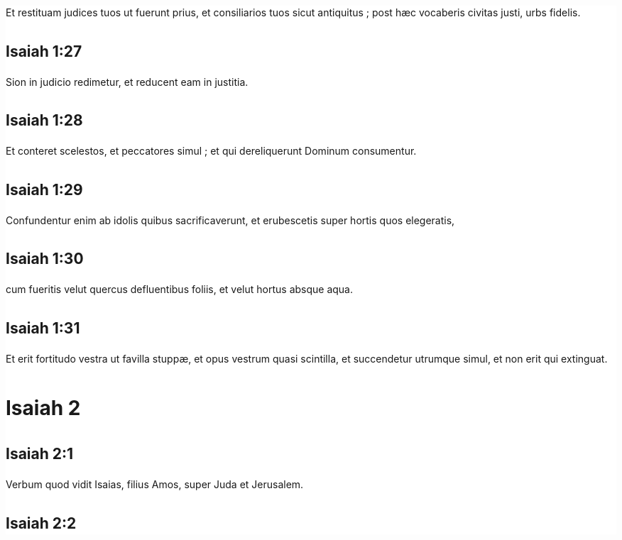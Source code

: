 Et restituam judices tuos ut fuerunt prius,  et consiliarios tuos sicut antiquitus ;  post hæc vocaberis civitas justi,  urbs fidelis. 


<a id="org9083293"></a>

## Isaiah 1:27

Sion in judicio redimetur,  et reducent eam in justitia. 


<a id="org1b0e689"></a>

## Isaiah 1:28

Et conteret scelestos, et peccatores simul ;  et qui dereliquerunt Dominum consumentur. 


<a id="org17da57f"></a>

## Isaiah 1:29

Confundentur enim ab idolis quibus sacrificaverunt,  et erubescetis super hortis quos elegeratis, 


<a id="org5f9b4c9"></a>

## Isaiah 1:30

cum fueritis velut quercus defluentibus foliis,  et velut hortus absque aqua. 


<a id="org28b9820"></a>

## Isaiah 1:31

Et erit fortitudo vestra ut favilla stuppæ,  et opus vestrum quasi scintilla,  et succendetur utrumque simul,  et non erit qui extinguat.  


<a id="orgeb4d140"></a>

# Isaiah 2


<a id="orgfa00efe"></a>

## Isaiah 2:1

Verbum quod vidit Isaias, filius Amos, super Juda et Jerusalem.  


<a id="org2b52c8e"></a>

## Isaiah 2:2
